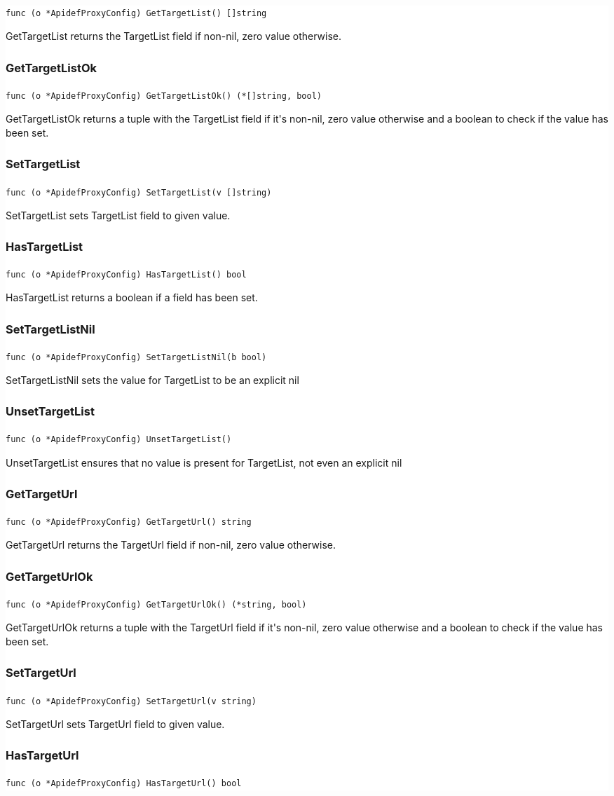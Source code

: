 `func (o *ApidefProxyConfig) GetTargetList() []string`

GetTargetList returns the TargetList field if non-nil, zero value otherwise.

### GetTargetListOk

`func (o *ApidefProxyConfig) GetTargetListOk() (*[]string, bool)`

GetTargetListOk returns a tuple with the TargetList field if it's non-nil, zero value otherwise
and a boolean to check if the value has been set.

### SetTargetList

`func (o *ApidefProxyConfig) SetTargetList(v []string)`

SetTargetList sets TargetList field to given value.

### HasTargetList

`func (o *ApidefProxyConfig) HasTargetList() bool`

HasTargetList returns a boolean if a field has been set.

### SetTargetListNil

`func (o *ApidefProxyConfig) SetTargetListNil(b bool)`

 SetTargetListNil sets the value for TargetList to be an explicit nil

### UnsetTargetList
`func (o *ApidefProxyConfig) UnsetTargetList()`

UnsetTargetList ensures that no value is present for TargetList, not even an explicit nil
### GetTargetUrl

`func (o *ApidefProxyConfig) GetTargetUrl() string`

GetTargetUrl returns the TargetUrl field if non-nil, zero value otherwise.

### GetTargetUrlOk

`func (o *ApidefProxyConfig) GetTargetUrlOk() (*string, bool)`

GetTargetUrlOk returns a tuple with the TargetUrl field if it's non-nil, zero value otherwise
and a boolean to check if the value has been set.

### SetTargetUrl

`func (o *ApidefProxyConfig) SetTargetUrl(v string)`

SetTargetUrl sets TargetUrl field to given value.

### HasTargetUrl

`func (o *ApidefProxyConfig) HasTargetUrl() bool`
